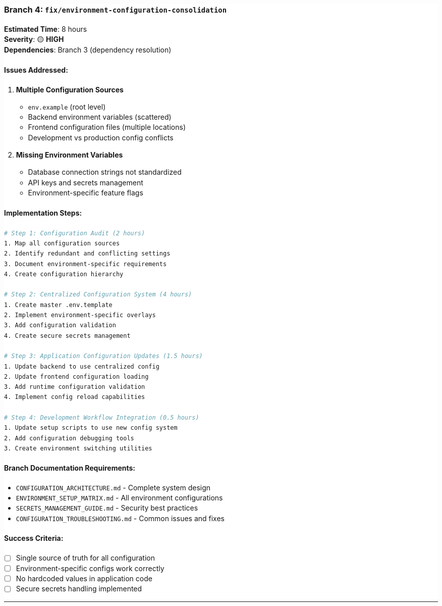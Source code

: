 
### **Branch 4: `fix/environment-configuration-consolidation`**
**Estimated Time**: 8 hours  
**Severity**: 🟡 **HIGH**  
**Dependencies**: Branch 3 (dependency resolution)

#### **Issues Addressed**:
1. **Multiple Configuration Sources**
   - `env.example` (root level)
   - Backend environment variables (scattered)
   - Frontend configuration files (multiple locations)
   - Development vs production config conflicts

2. **Missing Environment Variables**
   - Database connection strings not standardized
   - API keys and secrets management
   - Environment-specific feature flags

#### **Implementation Steps**:
```bash
# Step 1: Configuration Audit (2 hours)
1. Map all configuration sources
2. Identify redundant and conflicting settings
3. Document environment-specific requirements
4. Create configuration hierarchy

# Step 2: Centralized Configuration System (4 hours)
1. Create master .env.template
2. Implement environment-specific overlays
3. Add configuration validation
4. Create secure secrets management

# Step 3: Application Configuration Updates (1.5 hours)
1. Update backend to use centralized config
2. Update frontend configuration loading
3. Add runtime configuration validation
4. Implement config reload capabilities

# Step 4: Development Workflow Integration (0.5 hours)
1. Update setup scripts to use new config system
2. Add configuration debugging tools
3. Create environment switching utilities
```

#### **Branch Documentation Requirements**:
- `CONFIGURATION_ARCHITECTURE.md` - Complete system design
- `ENVIRONMENT_SETUP_MATRIX.md` - All environment configurations
- `SECRETS_MANAGEMENT_GUIDE.md` - Security best practices
- `CONFIGURATION_TROUBLESHOOTING.md` - Common issues and fixes

#### **Success Criteria**:
- [ ] Single source of truth for all configuration
- [ ] Environment-specific configs work correctly
- [ ] No hardcoded values in application code
- [ ] Secure secrets handling implemented

---